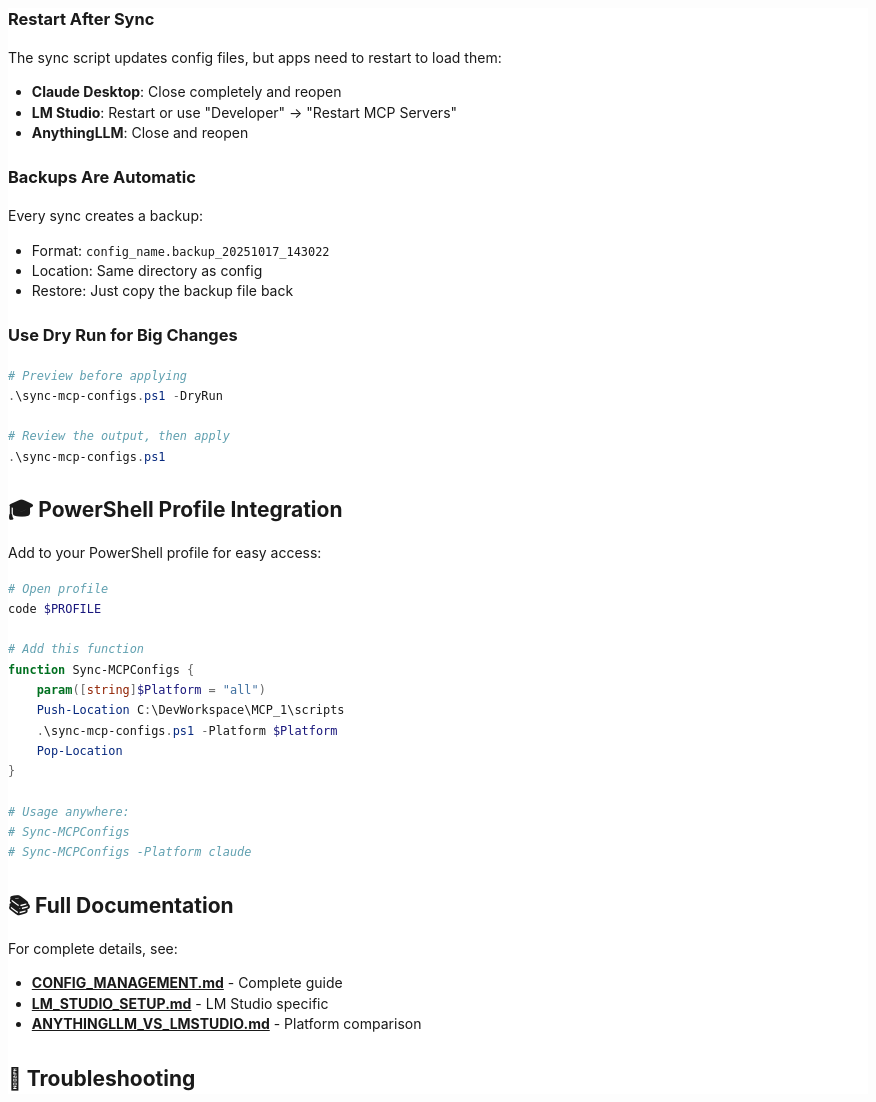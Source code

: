 ### Restart After Sync
The sync script updates config files, but apps need to restart to load them:
- **Claude Desktop**: Close completely and reopen
- **LM Studio**: Restart or use "Developer" → "Restart MCP Servers"
- **AnythingLLM**: Close and reopen

### Backups Are Automatic
Every sync creates a backup:
- Format: `config_name.backup_20251017_143022`
- Location: Same directory as config
- Restore: Just copy the backup file back

### Use Dry Run for Big Changes
```powershell
# Preview before applying
.\sync-mcp-configs.ps1 -DryRun

# Review the output, then apply
.\sync-mcp-configs.ps1
```

## 🎓 PowerShell Profile Integration

Add to your PowerShell profile for easy access:

```powershell
# Open profile
code $PROFILE

# Add this function
function Sync-MCPConfigs {
    param([string]$Platform = "all")
    Push-Location C:\DevWorkspace\MCP_1\scripts
    .\sync-mcp-configs.ps1 -Platform $Platform
    Pop-Location
}

# Usage anywhere:
# Sync-MCPConfigs
# Sync-MCPConfigs -Platform claude
```

## 📚 Full Documentation

For complete details, see:
- **[CONFIG_MANAGEMENT.md](../docs/CONFIG_MANAGEMENT.md)** - Complete guide
- **[LM_STUDIO_SETUP.md](../docs/LM_STUDIO_SETUP.md)** - LM Studio specific
- **[ANYTHINGLLM_VS_LMSTUDIO.md](../docs/ANYTHINGLLM_VS_LMSTUDIO.md)** - Platform comparison

## 🐛 Troubleshooting

